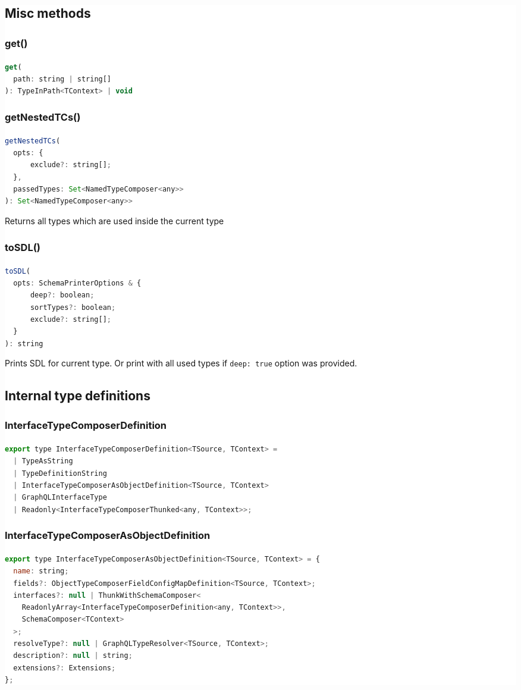 ## Misc methods

### get()

```js
get(
  path: string | string[]
): TypeInPath<TContext> | void
```

### getNestedTCs()

```js
getNestedTCs(
  opts: {
      exclude?: string[];
  },
  passedTypes: Set<NamedTypeComposer<any>>
): Set<NamedTypeComposer<any>>
```

Returns all types which are used inside the current type

### toSDL()

```js
toSDL(
  opts: SchemaPrinterOptions & {
      deep?: boolean;
      sortTypes?: boolean;
      exclude?: string[];
  }
): string
```

Prints SDL for current type. Or print with all used types if `deep: true` option was provided.

## Internal type definitions

### InterfaceTypeComposerDefinition

```js
export type InterfaceTypeComposerDefinition<TSource, TContext> =
  | TypeAsString
  | TypeDefinitionString
  | InterfaceTypeComposerAsObjectDefinition<TSource, TContext>
  | GraphQLInterfaceType
  | Readonly<InterfaceTypeComposerThunked<any, TContext>>;
```

### InterfaceTypeComposerAsObjectDefinition

```js
export type InterfaceTypeComposerAsObjectDefinition<TSource, TContext> = {
  name: string;
  fields?: ObjectTypeComposerFieldConfigMapDefinition<TSource, TContext>;
  interfaces?: null | ThunkWithSchemaComposer<
    ReadonlyArray<InterfaceTypeComposerDefinition<any, TContext>>,
    SchemaComposer<TContext>
  >;
  resolveType?: null | GraphQLTypeResolver<TSource, TContext>;
  description?: null | string;
  extensions?: Extensions;
};
```
